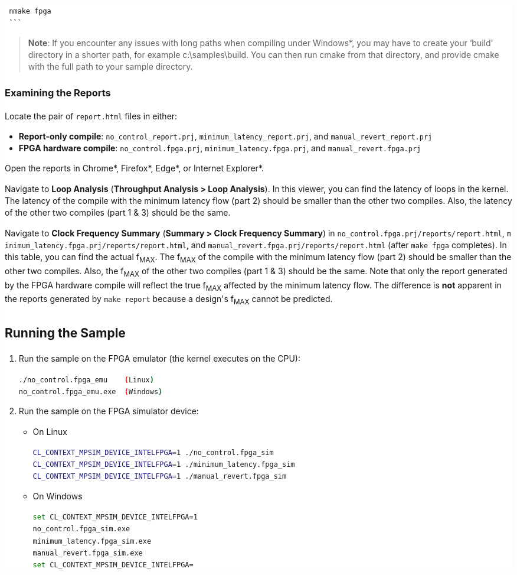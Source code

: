      nmake fpga
     ```

> **Note**: If you encounter any issues with long paths when compiling under Windows*, you may have to create your ‘build’ directory in a shorter path, for example c:\samples\build.  You can then run cmake from that directory, and provide cmake with the full path to your sample directory.

### Examining the Reports

Locate the pair of `report.html` files in either:

* **Report-only compile**:  `no_control_report.prj`, `minimum_latency_report.prj`, and `manual_revert_report.prj`
* **FPGA hardware compile**: `no_control.fpga.prj`, `minimum_latency.fpga.prj`, and `manual_revert.fpga.prj`

Open the reports in Chrome*, Firefox*, Edge*, or Internet Explorer*.

Navigate to **Loop Analysis** (**Throughput Analysis > Loop Analysis**). In this viewer, you can find the latency of loops in the kernel. The latency of the compile with the minimum latency flow (part 2) should be smaller than the other two compiles. Also, the latency of the other two compiles (part 1 & 3) should be the same.

Navigate to **Clock Frequency Summary** (**Summary > Clock Frequency Summary**) in `no_control.fpga.prj/reports/report.html`, `minimum_latency.fpga.prj/reports/report.html`, and `manual_revert.fpga.prj/reports/report.html` (after `make fpga` completes). In this table, you can find the actual f<sub>MAX</sub>. The f<sub>MAX</sub> of the compile with the minimum latency flow (part 2) should be smaller than the other two compiles. Also, the f<sub>MAX</sub> of the other two compiles (part 1 & 3) should be the same. Note that only the report generated by the FPGA hardware compile will reflect the true f<sub>MAX</sub> affected by the minimum latency flow. The difference is **not** apparent in the reports generated by `make report` because a design's f<sub>MAX</sub> cannot be predicted.

## Running the Sample

1. Run the sample on the FPGA emulator (the kernel executes on the CPU):

   ```bash
   ./no_control.fpga_emu    (Linux)
   no_control.fpga_emu.exe  (Windows)
   ```

2. Run the sample on the FPGA simulator device:

   * On Linux
        ```bash
        CL_CONTEXT_MPSIM_DEVICE_INTELFPGA=1 ./no_control.fpga_sim
        CL_CONTEXT_MPSIM_DEVICE_INTELFPGA=1 ./minimum_latency.fpga_sim
        CL_CONTEXT_MPSIM_DEVICE_INTELFPGA=1 ./manual_revert.fpga_sim
        ```
    * On Windows
        ```bash
        set CL_CONTEXT_MPSIM_DEVICE_INTELFPGA=1
        no_control.fpga_sim.exe
        minimum_latency.fpga_sim.exe
        manual_revert.fpga_sim.exe
        set CL_CONTEXT_MPSIM_DEVICE_INTELFPGA=
        ```
